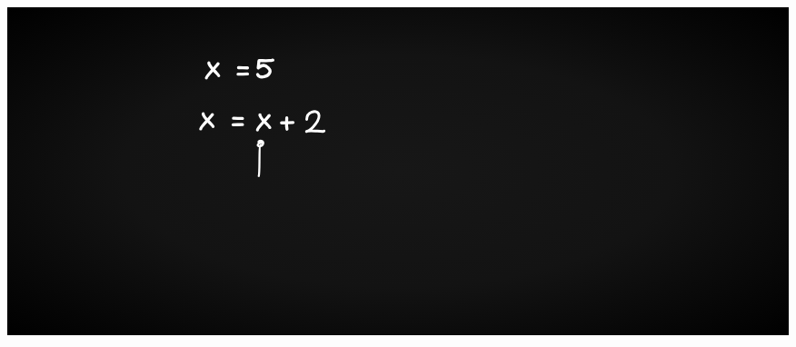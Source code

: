 <svg width="100%" height="100%" viewBox="-952.2708177466848 807.4354352060459 87.41621950727995 36.69832221717752" xmlns="http://www.w3.org/2000/svg" xmlns:xlink="http://www.w3.org/1999/xlink" version="1.1" style="stroke-linecap: round; stroke-linejoin: round; fill: none; background: radial-gradient(rgb(23, 23, 23), rgb(19, 19, 19), rgb(0, 0, 0)) center center / cover; --item-length:61; --total-length:166972;"><path xmlns="http://www.w3.org/2000/svg" data-hash="1.5848" d="M751 -952C773 -952 822 -1000 810 -981,C559 -606 -822 710 -822 1000" class="selected" style="stroke-width: 420.565; transform: matrix(0.000805844, 0, 0, 0.000805844, -929.337, 814.542); --index:0; --length:2654.4; --start:0;" stroke="#FFFFFF"></path><path xmlns="http://www.w3.org/2000/svg" data-hash="1.5849" d="M-752 -967C-752 -1000 -763 -901 -752 -870,C-659 -609 -475 -369 -301 -161,C-200 -41 763 904 763 1000" class="selected" style="stroke-width: 465.472; transform: matrix(0.000728099, 0, 0, 0.000728099, -929.17, 814.361); --index:1; --length:2534.11; --start:2654.4;" stroke="#FFFFFF"></path><path xmlns="http://www.w3.org/2000/svg" data-hash="1.5850" d="M-1000 -23C-331 -23 334 23 1000 23" class="selected" style="stroke-width: 671.146; transform: matrix(0.000504972, 0, 0, 0.000504972, -925.901, 814.209); --index:2; --length:2000.64; --start:5188.51;" stroke="#FFFFFF"></path><path xmlns="http://www.w3.org/2000/svg" data-hash="1.5851" d="M-1000 22C-332 22 331 -22 1000 -22" class="selected" style="stroke-width: 641.317; transform: matrix(0.000528459, 0, 0, 0.000528459, -925.925, 814.913); --index:3; --length:2000.58; --start:7189.14;" stroke="#FFFFFF"></path><path xmlns="http://www.w3.org/2000/svg" data-hash="1.5852" d="M-1000 10C-561 10 -106 48 331 10,C1000 -48 527 -44 792 -44" class="selected" style="stroke-width: 391.969; transform: matrix(0.000864634, 0, 0, 0.000864634, -923.24, 813.39); --index:4; --length:1821.34; --start:9189.72;" stroke="#FFFFFF"></path><path xmlns="http://www.w3.org/2000/svg" data-hash="1.5853" d="M-609 -1000C-609 -761 -680 -516 -680 -289,C-680 -250 -616 -337 -585 -360,C-430 -476 -270 -587 -64 -573,C205 -555 751 -145 645 183,C489 670 -473 1000 -751 444" class="selected" style="stroke-width: 341.607; transform: matrix(0.000992105, 0, 0, 0.000992105, -923.524, 814.508); --index:5; --length:4286.43; --start:11011.1;" stroke="#FFFFFF"></path><path xmlns="http://www.w3.org/2000/svg" data-hash="1.5854" d="M751 -952C773 -952 822 -1000 810 -981,C559 -606 -822 710 -822 1000" class="selected" style="stroke-width: 420.565; transform: matrix(0.000805844, 0, 0, 0.000805844, -929.973, 820.239); --index:6; --length:2654.4; --start:15297.5;" stroke="#FFFFFF"></path><path xmlns="http://www.w3.org/2000/svg" data-hash="1.5855" d="M-752 -967C-752 -1000 -763 -901 -752 -870,C-659 -609 -475 -369 -301 -161,C-200 -41 763 904 763 1000" class="selected" style="stroke-width: 465.472; transform: matrix(0.000728099, 0, 0, 0.000728099, -929.805, 820.059); --index:7; --length:2534.11; --start:17951.9;" stroke="#FFFFFF"></path><path xmlns="http://www.w3.org/2000/svg" data-hash="1.5856" d="M-1000 -23C-331 -23 334 23 1000 23" class="selected" style="stroke-width: 671.146; transform: matrix(0.000504972, 0, 0, 0.000504972, -926.463, 819.869); --index:8; --length:2000.64; --start:20486;" stroke="#FFFFFF"></path><path xmlns="http://www.w3.org/2000/svg" data-hash="1.5857" d="M-1000 22C-332 22 331 -22 1000 -22" class="selected" style="stroke-width: 641.317; transform: matrix(0.000528459, 0, 0, 0.000528459, -926.487, 820.574); --index:9; --length:2000.58; --start:22486.6;" stroke="#FFFFFF"></path><path xmlns="http://www.w3.org/2000/svg" data-hash="1.5858" d="M751 -952C773 -952 822 -1000 810 -981,C559 -606 -822 710 -822 1000" class="selected" style="stroke-width: 420.565; transform: matrix(0.000805844, 0, 0, 0.000805844, -923.624, 820.35); --index:10; --length:2654.4; --start:24487.2;" stroke="#FFFFFF"></path><path xmlns="http://www.w3.org/2000/svg" data-hash="1.5859" d="M-752 -967C-752 -1000 -763 -901 -752 -870,C-659 -609 -475 -369 -301 -161,C-200 -41 763 904 763 1000" class="selected" style="stroke-width: 465.472; transform: matrix(0.000728099, 0, 0, 0.000728099, -923.456, 820.169); --index:11; --length:2534.11; --start:27141.6;" stroke="#FFFFFF"></path><path xmlns="http://www.w3.org/2000/svg" data-hash="1.5860" d="M-1000 36C-330 36 334 -36 1000 -36" class="selected" style="stroke-width: 524.714; transform: matrix(0.000645895, 0, 0, 0.000645895, -920.945, 820.351); --index:12; --length:2001.56; --start:29675.7;" stroke="#FFFFFF"></path><path xmlns="http://www.w3.org/2000/svg" data-hash="1.5861" d="M44 -1000C44 -339 -81 345 81 1000" class="selected" style="stroke-width: 534.431; transform: matrix(0.000634151, 0, 0, 0.000634151, -921.032, 820.445); --index:13; --length:2007.4; --start:31677.3;" stroke="#FFFFFF"></path><path xmlns="http://www.w3.org/2000/svg" data-hash="1.5862" d="M-766 -105C-766 -836 123 -1000 300 -647,C553 -141 -319 862 -783 978,C-808 984 -740 948 -715 944,C-417 902 -99 932 198 944,C546 959 808 1000 808 944" class="selected" style="stroke-width: 244.376; transform: matrix(0.00123646, 0, 0, 0.00123646, -917.827, 820.129); --index:14; --length:5278.9; --start:33684.7;" stroke="#FFFFFF"></path><path xmlns="http://www.w3.org/2000/svg" data-hash="1.5864" d="M285 -37C285 -447 -1000 317 -570 603,C-293 788 256 691 428 390,C999 -610 -498 -788 -498 -180" class="selected" style="stroke-width: 450.239; transform: matrix(0.000514564, 0, 0, 0.000514564, -923.918, 822.635); --index:15; --length:4531.7; --start:38963.6;" stroke="#FFFFFF"></path><path xmlns="http://www.w3.org/2000/svg" data-hash="1.5865" d="M67 -1000C-67 -1000 28 737 -59 999" class="selected" style="stroke-width: 132.904; transform: matrix(0.00174318, 0, 0, 0.00174318, -924.035, 824.579); --index:16; --length:2018.17; --start:43495.3;" stroke="#FFFFFF"></path>